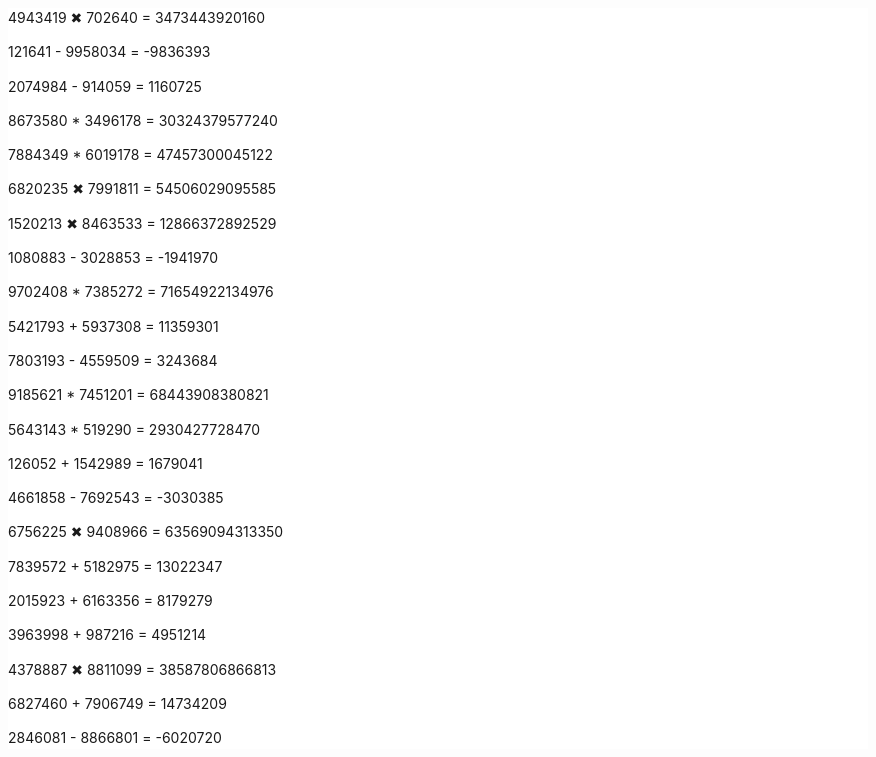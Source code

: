 4943419 ✖ 702640 = 3473443920160

121641 - 9958034 = -9836393

2074984 - 914059 = 1160725

8673580 * 3496178 = 30324379577240

7884349 * 6019178 = 47457300045122

6820235 ✖ 7991811 = 54506029095585

1520213 ✖ 8463533 = 12866372892529

1080883 - 3028853 = -1941970

9702408 * 7385272 = 71654922134976

5421793 + 5937308 = 11359301

7803193 - 4559509 = 3243684

9185621 * 7451201 = 68443908380821

5643143 * 519290 = 2930427728470

126052 + 1542989 = 1679041

4661858 - 7692543 = -3030385

6756225 ✖ 9408966 = 63569094313350

7839572 + 5182975 = 13022347

2015923 + 6163356 = 8179279

3963998 + 987216 = 4951214

4378887 ✖ 8811099 = 38587806866813

6827460 + 7906749 = 14734209

2846081 - 8866801 = -6020720

